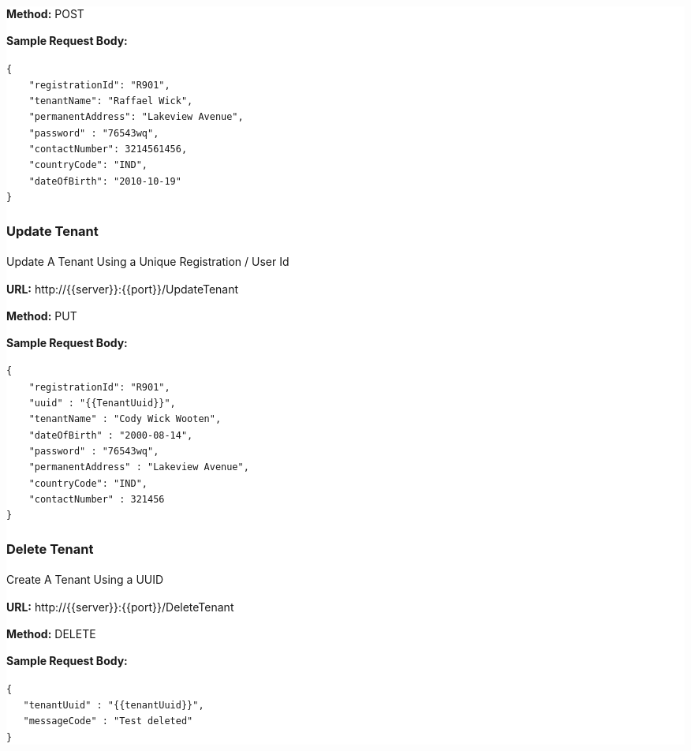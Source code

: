 **Method:** POST

**Sample Request Body:**

```
{
    "registrationId": "R901",
    "tenantName": "Raffael Wick",
    "permanentAddress": "Lakeview Avenue",
    "password" : "76543wq",
    "contactNumber": 3214561456,
    "countryCode": "IND",
    "dateOfBirth": "2010-10-19"
}

```


### Update Tenant
Update A Tenant Using a Unique Registration / User Id

**URL:** http://{{server}}:{{port}}/UpdateTenant

**Method:** PUT

**Sample Request Body:**

```
{
    "registrationId": "R901",
    "uuid" : "{{TenantUuid}}",
    "tenantName" : "Cody Wick Wooten",
    "dateOfBirth" : "2000-08-14",
    "password" : "76543wq",
    "permanentAddress" : "Lakeview Avenue",
    "countryCode": "IND",
    "contactNumber" : 321456
}

```


### Delete Tenant
Create A Tenant Using a UUID

**URL:** http://{{server}}:{{port}}/DeleteTenant

**Method:** DELETE

**Sample Request Body:**

```
{
   "tenantUuid" : "{{tenantUuid}}",
   "messageCode" : "Test deleted"
}
```
